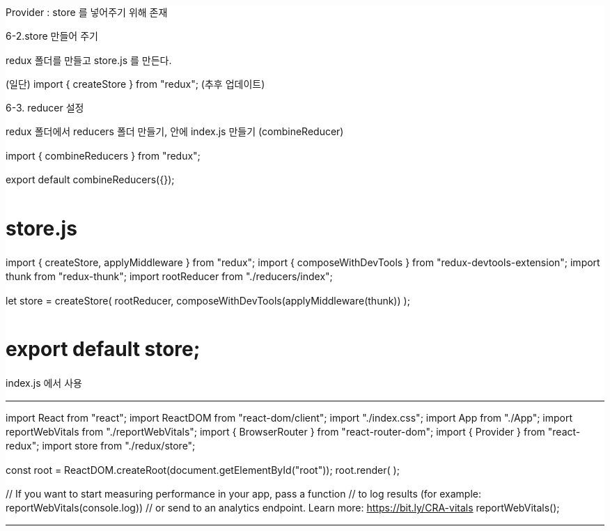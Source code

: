 Provider : store 를 넣어주기 위해 존재

6-2.store 만들어 주기

redux 폴더를 만들고 store.js 를 만든다.

(일단) import { createStore } from "redux"; (추후 업데이트)

6-3. reducer 설정

redux 폴더에서 reducers 폴더 만들기, 안에 index.js 만들기 (combineReducer)

import { combineReducers } from "redux";

export default combineReducers({});

store.js
===
import { createStore, applyMiddleware } from "redux";
import { composeWithDevTools } from "redux-devtools-extension";
import thunk from "redux-thunk";
import rootReducer from "./reducers/index";

let store = createStore(
  rootReducer,
  composeWithDevTools(applyMiddleware(thunk))
);

export default store;
===

index.js 에서 사용

---
import React from "react";
import ReactDOM from "react-dom/client";
import "./index.css";
import App from "./App";
import reportWebVitals from "./reportWebVitals";
import { BrowserRouter } from "react-router-dom";
import { Provider } from "react-redux";
import store from "./redux/store";

const root = ReactDOM.createRoot(document.getElementById("root"));
root.render(
  <Provider store={store}>
    <BrowserRouter>
      <App />
    </BrowserRouter>
  </Provider>
);

// If you want to start measuring performance in your app, pass a function
// to log results (for example: reportWebVitals(console.log))
// or send to an analytics endpoint. Learn more: https://bit.ly/CRA-vitals
reportWebVitals();

---
